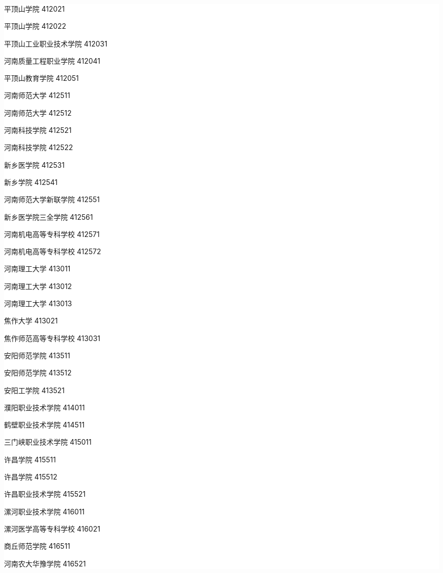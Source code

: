 平顶山学院   412021

平顶山学院   412022

平顶山工业职业技术学院 412031

河南质量工程职业学院  412041

平顶山教育学院 412051

河南师范大学  412511

河南师范大学  412512

河南科技学院  412521

河南科技学院  412522

新乡医学院   412531

新乡学院    412541

河南师范大学新联学院  412551

新乡医学院三全学院   412561

河南机电高等专科学校  412571

河南机电高等专科学校  412572

河南理工大学  413011

河南理工大学  413012

河南理工大学  413013

焦作大学    413021

焦作师范高等专科学校  413031

安阳师范学院  413511

安阳师范学院  413512

安阳工学院   413521

濮阳职业技术学院    414011

鹤壁职业技术学院    414511

三门峡职业技术学院   415011

许昌学院    415511

许昌学院    415512

许昌职业技术学院    415521

漯河职业技术学院    416011

漯河医学高等专科学校  416021

商丘师范学院  416511

河南农大华豫学院    416521
